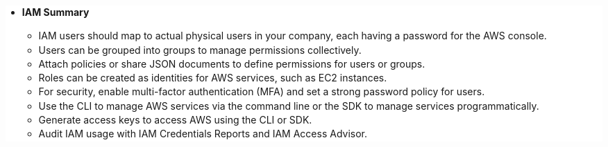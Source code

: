 - **IAM Summary**

  - IAM users should map to actual physical users in your company, each having a password for the AWS console.
  - Users can be grouped into groups to manage permissions collectively.
  - Attach policies or share JSON documents to define permissions for users or groups.
  - Roles can be created as identities for AWS services, such as EC2 instances.
  - For security, enable multi-factor authentication (MFA) and set a strong password policy for users.
  - Use the CLI to manage AWS services via the command line or the SDK to manage services programmatically.
  - Generate access keys to access AWS using the CLI or SDK.
  - Audit IAM usage with IAM Credentials Reports and IAM Access Advisor.




